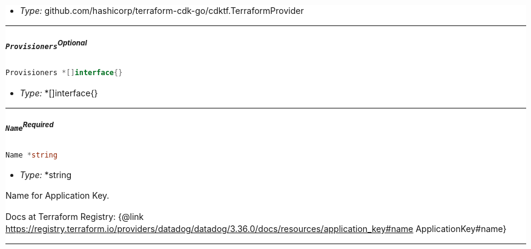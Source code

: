 - *Type:* github.com/hashicorp/terraform-cdk-go/cdktf.TerraformProvider

---

##### `Provisioners`<sup>Optional</sup> <a name="Provisioners" id="@cdktf/provider-datadog.applicationKey.ApplicationKeyConfig.property.provisioners"></a>

```go
Provisioners *[]interface{}
```

- *Type:* *[]interface{}

---

##### `Name`<sup>Required</sup> <a name="Name" id="@cdktf/provider-datadog.applicationKey.ApplicationKeyConfig.property.name"></a>

```go
Name *string
```

- *Type:* *string

Name for Application Key.

Docs at Terraform Registry: {@link https://registry.terraform.io/providers/datadog/datadog/3.36.0/docs/resources/application_key#name ApplicationKey#name}

---



